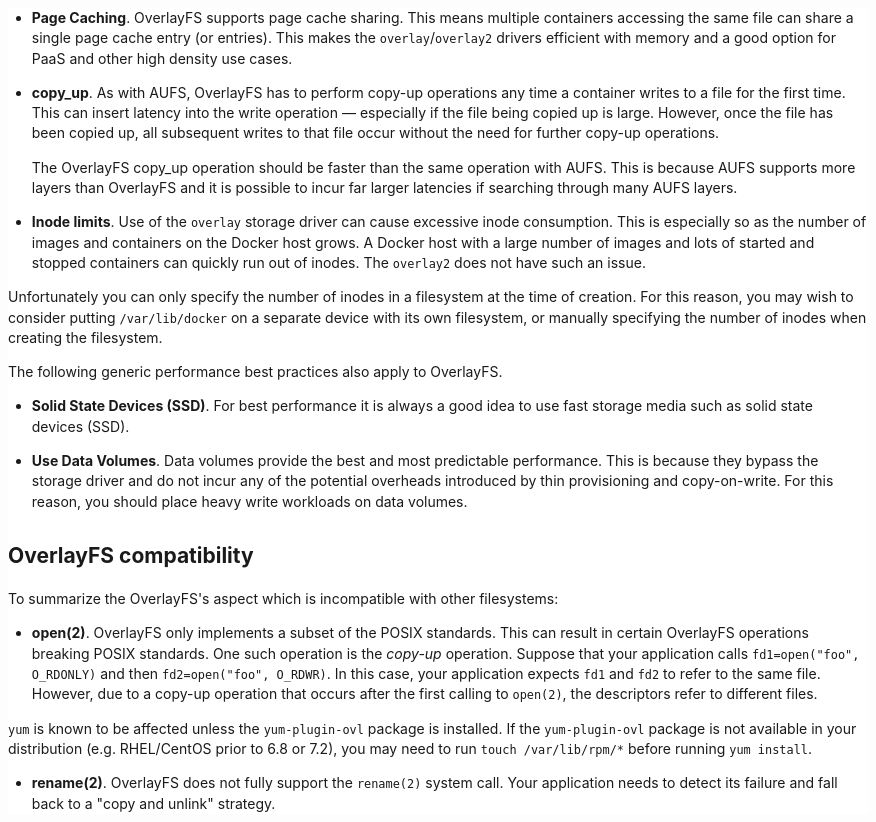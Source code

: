 - **Page Caching**. OverlayFS supports page cache sharing. This means multiple
containers accessing the same file can share a single page cache entry (or
entries). This makes the `overlay`/`overlay2` drivers efficient with memory and
a good option for PaaS and other high density use cases.

- **copy_up**. As with AUFS, OverlayFS has to perform copy-up operations any 
time a container writes to a file for the first time. This can insert latency 
into the write operation &mdash; especially if the file being copied up is 
large. However, once the file has been copied up, all subsequent writes to that
 file occur without the need for further copy-up operations.

    The OverlayFS copy_up operation should be faster than the same operation 
with AUFS. This is because AUFS supports more layers than OverlayFS and it is 
possible to incur far larger latencies if searching through many AUFS layers.

- **Inode limits**. Use of the `overlay` storage driver can cause excessive 
inode consumption. This is especially so as the number of images and containers
 on the Docker host grows. A Docker host with a large number of images and lots
 of started and stopped containers can quickly run out of inodes. The `overlay2`
 does not have such an issue.

Unfortunately you can only specify the number of inodes in a filesystem at the 
time of creation. For this reason, you may wish to consider putting 
`/var/lib/docker` on a separate device with its own filesystem, or manually 
specifying the number of inodes when creating the filesystem.

The following generic performance best practices also apply to OverlayFS.

- **Solid State Devices (SSD)**. For best performance it is always a good idea 
to use fast storage media such as solid state devices (SSD).

- **Use Data Volumes**. Data volumes provide the best and most predictable 
performance. This is because they bypass the storage driver and do not incur 
any of the potential overheads introduced by thin provisioning and 
copy-on-write. For this reason, you should place heavy write workloads on data 
volumes.

## OverlayFS compatibility
To summarize the OverlayFS's aspect which is incompatible with other
filesystems:

- **open(2)**. OverlayFS only implements a subset of the POSIX standards. 
This can result in certain OverlayFS operations breaking POSIX standards. One 
such operation is the *copy-up* operation. Suppose that  your application calls 
`fd1=open("foo", O_RDONLY)` and then `fd2=open("foo", O_RDWR)`. In this case, 
your application expects `fd1` and `fd2` to refer to the same file. However, due 
to a copy-up operation that occurs after the first calling to `open(2)`, the 
descriptors refer to different files.

`yum` is known to be affected unless the `yum-plugin-ovl` package is installed. 
If the `yum-plugin-ovl` package is not available in your distribution (e.g. 
RHEL/CentOS prior to 6.8 or 7.2), you may need to run `touch /var/lib/rpm/*` 
before running `yum install`.

- **rename(2)**. OverlayFS does not fully support the `rename(2)` system call. 
Your application needs to detect its failure and fall back to a "copy and 
unlink" strategy.
